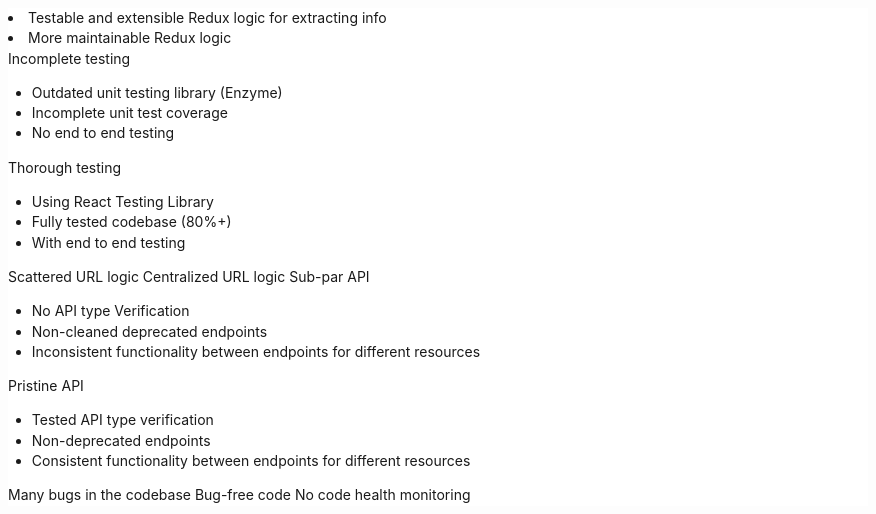 <li>Testable and extensible Redux logic for extracting info

<li>More maintainable Redux logic
</li>
</ul>
   </td>
  </tr>
  <tr>
   <td>Incomplete testing
<ul>

<li>Outdated unit testing library (Enzyme)

<li>Incomplete unit test coverage

<li>No end to end testing
</li>
</ul>
   </td>
   <td>Thorough testing
<ul>

<li>Using React Testing Library

<li>Fully tested codebase (80%+)

<li>With end to end testing
</li>
</ul>
   </td>
  </tr>
  <tr>
   <td>Scattered URL logic
   </td>
   <td>Centralized URL logic
   </td>
  </tr>
  <tr>
   <td>Sub-par API
<ul>

<li>No API type Verification

<li>Non-cleaned deprecated endpoints

<li>Inconsistent functionality between endpoints for different resources
</li>
</ul>
   </td>
   <td>Pristine API
<ul>

<li>Tested API type verification

<li>Non-deprecated endpoints

<li>Consistent functionality between endpoints for different resources
</li>
</ul>
   </td>
  </tr>
  <tr>
   <td>Many bugs in the codebase
   </td>
   <td>Bug-free code
   </td>
  </tr>
  <tr>
   <td>No code health monitoring